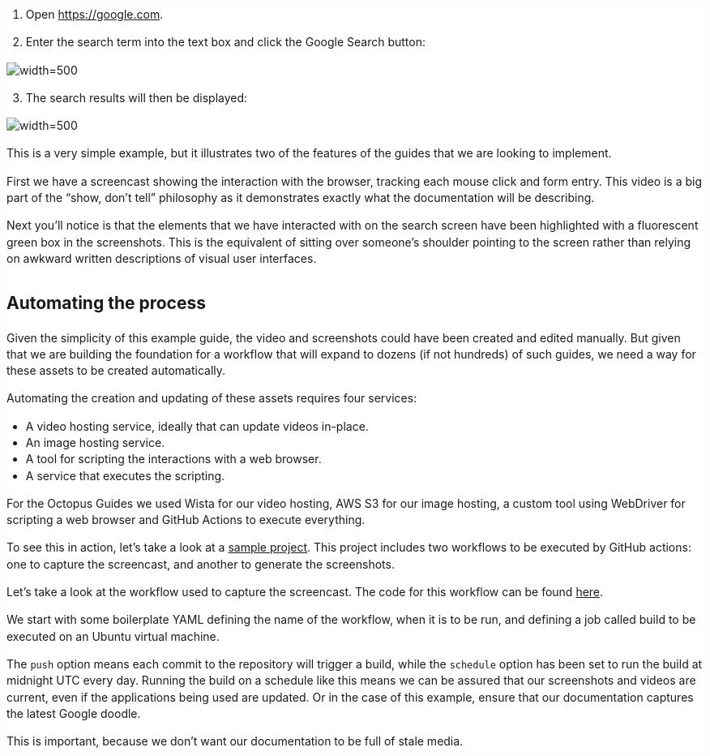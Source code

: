 1. Open https://google.com.

2. Enter the search term into the text box and click the Google Search button:

![](https://i.octopus.com/guides/google/010-search.png "width=500")

3. The search results will then be displayed:

![](https://i.octopus.com/guides/google/020-search-results.png "width=500")

This is a very simple example, but it illustrates two of the features of the guides that we are looking to implement.

First we have a screencast showing the interaction with the browser, tracking each mouse click and form entry. This video is a big part of the “show, don’t tell” philosophy as it demonstrates exactly what the documentation will be describing.

Next you’ll notice is that the elements that we have interacted with on the search screen have been highlighted with a fluorescent green box in the screenshots. This is the equivalent of sitting over someone’s shoulder pointing to the screen rather than relying on awkward written descriptions of visual user interfaces.

## Automating the process

Given the simplicity of this example guide, the video and screenshots could have been created and edited manually. But given that we are building the foundation for a workflow that will expand to dozens (if not hundreds) of such guides, we need a way for these assets to be created automatically.

Automating the creation and updating of these assets requires four services:

* A video hosting service, ideally that can update videos in-place.
* An image hosting service.
* A tool for scripting the interactions with a web browser.
* A service that executes the scripting.

For the Octopus Guides we used Wista for our video hosting, AWS S3 for our image hosting, a custom tool using WebDriver for scripting a web browser and GitHub Actions to execute everything.

To see this in action, let’s take a look at a [sample project](https://github.com/OctopusSamples/GoogleAgileDocs). This project includes two workflows to be executed by GitHub actions: one to capture the screencast, and another to generate the screenshots.

Let’s take a look at the workflow used to capture the screencast. The code for this workflow can be found [here](https://github.com/OctopusSamples/GoogleAgileDocs/blob/master/.github/workflows/video.yml).

We start with some boilerplate YAML defining the name of the workflow, when it is to be run, and defining a job called build to be executed on an Ubuntu virtual machine.

The `push` option means each commit to the repository will trigger a build, while the `schedule` option has been set to run the build at midnight UTC every day. Running the build on a schedule like this means we can be assured that our screenshots and videos are current, even if the applications being used are updated. Or in the case of this example, ensure that our documentation captures the latest Google doodle.

This is important, because we don’t want our documentation to be full of stale media.
